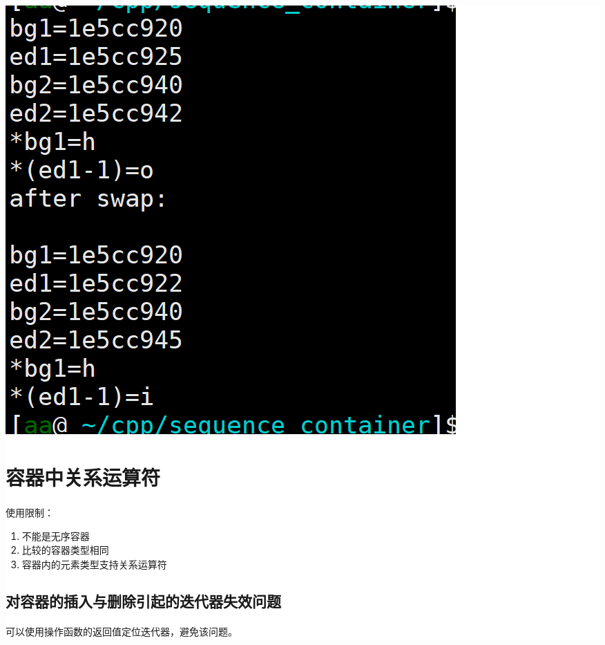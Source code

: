 ![](2023-08-18-16-43-00.png)

# 容器中关系运算符
使用限制：
1. 不能是无序容器
2. 比较的容器类型相同
3. 容器内的元素类型支持关系运算符
   
## 对容器的插入与删除引起的迭代器失效问题
可以使用操作函数的返回值定位迭代器，避免该问题。


